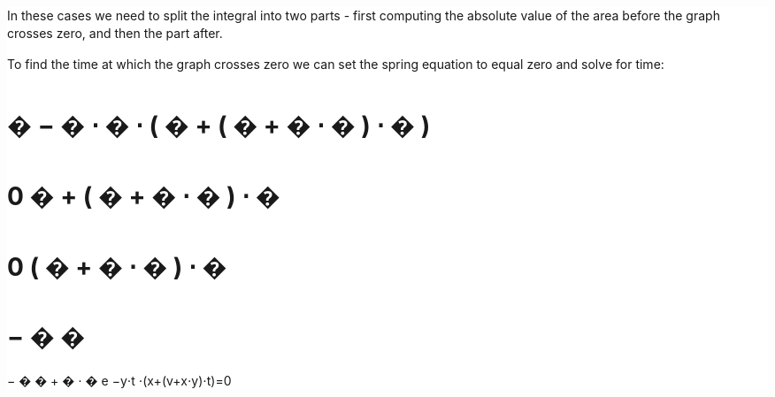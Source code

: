 In these cases we need to split the integral into two parts - first computing the absolute value of the area before the graph crosses zero, and then the part after.

To find the time at which the graph crosses zero we can set the spring equation to equal zero and solve for time:

�
−
�
⋅
�
⋅
(
�
+
(
�
+
�
⋅
�
)
⋅
�
)
=
0
�
+
(
�
+
�
⋅
�
)
⋅
�
=
0
(
�
+
�
⋅
�
)
⋅
�
=
−
�
�
=
−
�
�
+
�
⋅
�
e 
−y⋅t
 ⋅(x+(v+x⋅y)⋅t)=0